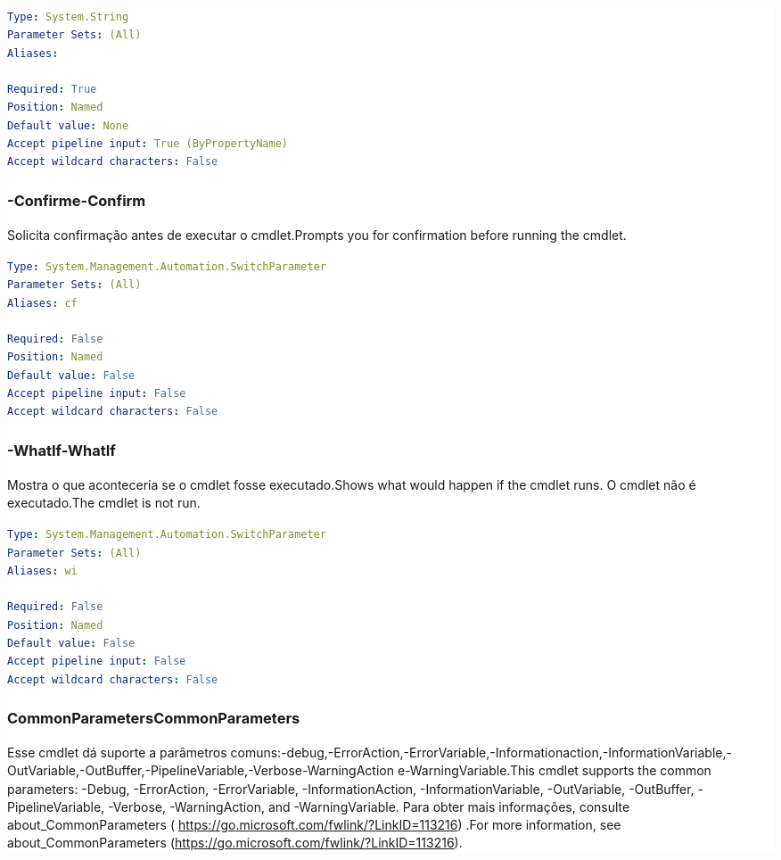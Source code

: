 ```yaml
Type: System.String
Parameter Sets: (All)
Aliases:

Required: True
Position: Named
Default value: None
Accept pipeline input: True (ByPropertyName)
Accept wildcard characters: False
```

### <span data-ttu-id="81d53-137">-Confirme</span><span class="sxs-lookup"><span data-stu-id="81d53-137">-Confirm</span></span>
<span data-ttu-id="81d53-138">Solicita confirmação antes de executar o cmdlet.</span><span class="sxs-lookup"><span data-stu-id="81d53-138">Prompts you for confirmation before running the cmdlet.</span></span>

```yaml
Type: System.Management.Automation.SwitchParameter
Parameter Sets: (All)
Aliases: cf

Required: False
Position: Named
Default value: False
Accept pipeline input: False
Accept wildcard characters: False
```

### <span data-ttu-id="81d53-139">-WhatIf</span><span class="sxs-lookup"><span data-stu-id="81d53-139">-WhatIf</span></span>
<span data-ttu-id="81d53-140">Mostra o que aconteceria se o cmdlet fosse executado.</span><span class="sxs-lookup"><span data-stu-id="81d53-140">Shows what would happen if the cmdlet runs.</span></span>
<span data-ttu-id="81d53-141">O cmdlet não é executado.</span><span class="sxs-lookup"><span data-stu-id="81d53-141">The cmdlet is not run.</span></span>

```yaml
Type: System.Management.Automation.SwitchParameter
Parameter Sets: (All)
Aliases: wi

Required: False
Position: Named
Default value: False
Accept pipeline input: False
Accept wildcard characters: False
```

### <span data-ttu-id="81d53-142">CommonParameters</span><span class="sxs-lookup"><span data-stu-id="81d53-142">CommonParameters</span></span>
<span data-ttu-id="81d53-143">Esse cmdlet dá suporte a parâmetros comuns:-debug,-ErrorAction,-ErrorVariable,-Informationaction,-InformationVariable,-OutVariable,-OutBuffer,-PipelineVariable,-Verbose-WarningAction e-WarningVariable.</span><span class="sxs-lookup"><span data-stu-id="81d53-143">This cmdlet supports the common parameters: -Debug, -ErrorAction, -ErrorVariable, -InformationAction, -InformationVariable, -OutVariable, -OutBuffer, -PipelineVariable, -Verbose, -WarningAction, and -WarningVariable.</span></span> <span data-ttu-id="81d53-144">Para obter mais informações, consulte about_CommonParameters ( https://go.microsoft.com/fwlink/?LinkID=113216) .</span><span class="sxs-lookup"><span data-stu-id="81d53-144">For more information, see about_CommonParameters (https://go.microsoft.com/fwlink/?LinkID=113216).</span></span>
